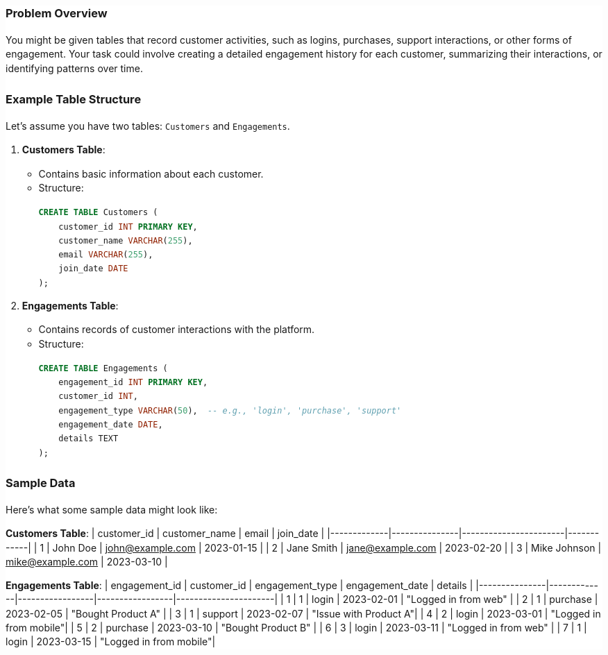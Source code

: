 ### Problem Overview

You might be given tables that record customer activities, such as logins, purchases, support interactions, or other forms of engagement. Your task could involve creating a detailed engagement history for each customer, summarizing their interactions, or identifying patterns over time.

### Example Table Structure

Let’s assume you have two tables: `Customers` and `Engagements`.

1. **Customers Table**:
    - Contains basic information about each customer.
    - Structure:
      ```sql
      CREATE TABLE Customers (
          customer_id INT PRIMARY KEY,
          customer_name VARCHAR(255),
          email VARCHAR(255),
          join_date DATE
      );
      ```

2. **Engagements Table**:
    - Contains records of customer interactions with the platform.
    - Structure:
      ```sql
      CREATE TABLE Engagements (
          engagement_id INT PRIMARY KEY,
          customer_id INT,
          engagement_type VARCHAR(50),  -- e.g., 'login', 'purchase', 'support'
          engagement_date DATE,
          details TEXT
      );
      ```

### Sample Data

Here’s what some sample data might look like:

**Customers Table**:
| customer_id | customer_name | email                 | join_date  |
|-------------|---------------|-----------------------|------------|
| 1           | John Doe      | john@example.com      | 2023-01-15 |
| 2           | Jane Smith    | jane@example.com      | 2023-02-20 |
| 3           | Mike Johnson  | mike@example.com      | 2023-03-10 |

**Engagements Table**:
| engagement_id | customer_id | engagement_type | engagement_date | details              |
|---------------|-------------|-----------------|-----------------|----------------------|
| 1             | 1           | login           | 2023-02-01      | "Logged in from web" |
| 2             | 1           | purchase        | 2023-02-05      | "Bought Product A"   |
| 3             | 1           | support         | 2023-02-07      | "Issue with Product A"|
| 4             | 2           | login           | 2023-03-01      | "Logged in from mobile"|
| 5             | 2           | purchase        | 2023-03-10      | "Bought Product B"   |
| 6             | 3           | login           | 2023-03-11      | "Logged in from web" |
| 7             | 1           | login           | 2023-03-15      | "Logged in from mobile"|
